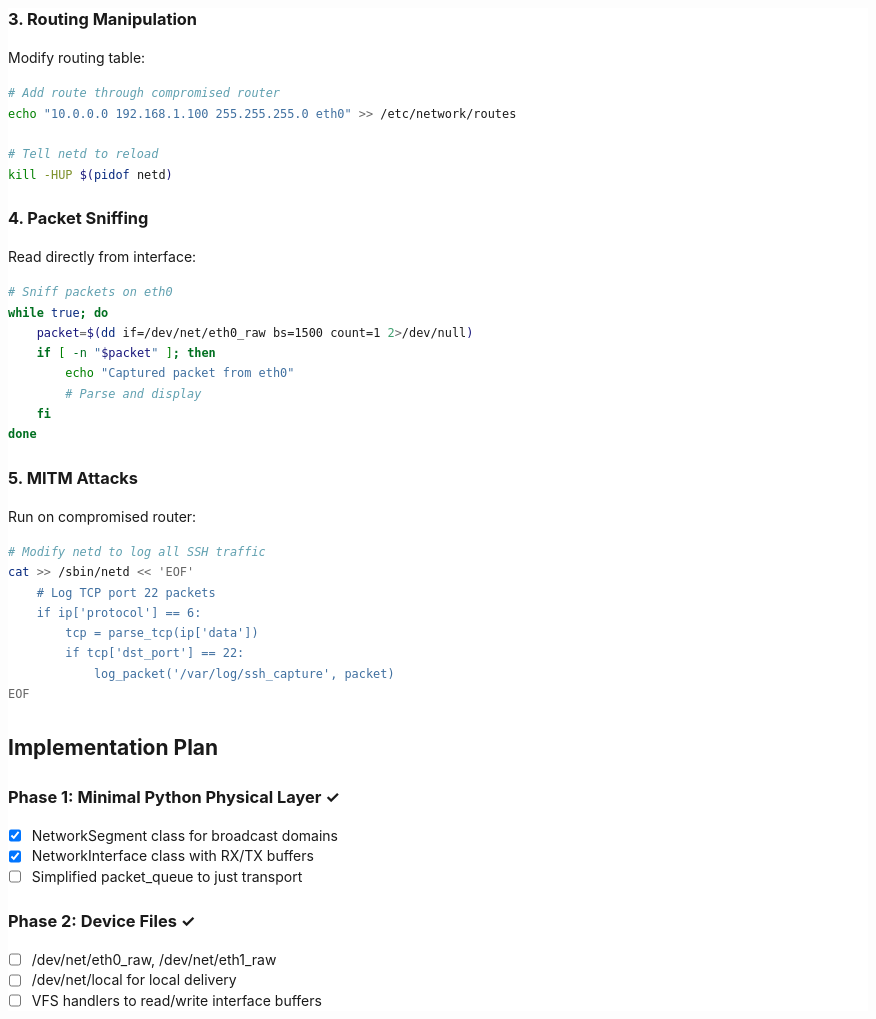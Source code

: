 ### 3. Routing Manipulation

Modify routing table:

```bash
# Add route through compromised router
echo "10.0.0.0 192.168.1.100 255.255.255.0 eth0" >> /etc/network/routes

# Tell netd to reload
kill -HUP $(pidof netd)
```

### 4. Packet Sniffing

Read directly from interface:

```bash
# Sniff packets on eth0
while true; do
    packet=$(dd if=/dev/net/eth0_raw bs=1500 count=1 2>/dev/null)
    if [ -n "$packet" ]; then
        echo "Captured packet from eth0"
        # Parse and display
    fi
done
```

### 5. MITM Attacks

Run on compromised router:

```bash
# Modify netd to log all SSH traffic
cat >> /sbin/netd << 'EOF'
    # Log TCP port 22 packets
    if ip['protocol'] == 6:
        tcp = parse_tcp(ip['data'])
        if tcp['dst_port'] == 22:
            log_packet('/var/log/ssh_capture', packet)
EOF
```

## Implementation Plan

### Phase 1: Minimal Python Physical Layer ✓
- [x] NetworkSegment class for broadcast domains
- [x] NetworkInterface class with RX/TX buffers
- [ ] Simplified packet_queue to just transport

### Phase 2: Device Files ✓
- [ ] /dev/net/eth0_raw, /dev/net/eth1_raw
- [ ] /dev/net/local for local delivery
- [ ] VFS handlers to read/write interface buffers
